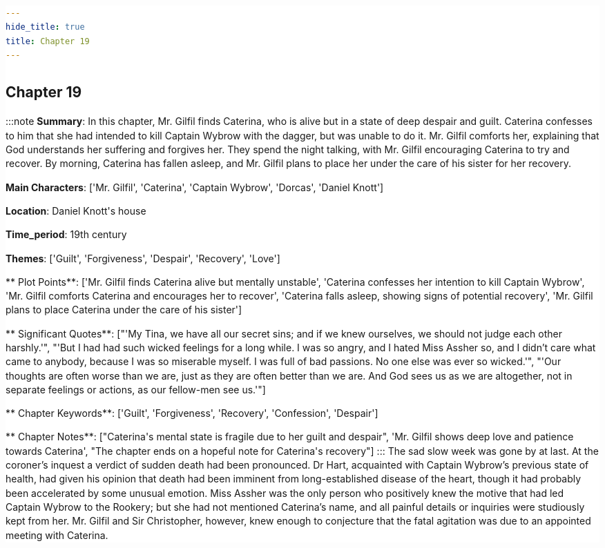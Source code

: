 ```yaml
---
hide_title: true
title: Chapter 19
---
```

## Chapter 19
:::note
**Summary**:
In this chapter, Mr. Gilfil finds Caterina, who is alive but in a state of deep despair and guilt. Caterina confesses to him that she had intended to kill Captain Wybrow with the dagger, but was unable to do it. Mr. Gilfil comforts her, explaining that God understands her suffering and forgives her. They spend the night talking, with Mr. Gilfil encouraging Caterina to try and recover. By morning, Caterina has fallen asleep, and Mr. Gilfil plans to place her under the care of his sister for her recovery.

**Main Characters**:
['Mr. Gilfil', 'Caterina', 'Captain Wybrow', 'Dorcas', 'Daniel Knott']

**Location**:
Daniel Knott's house

**Time_period**:
19th century

**Themes**:
['Guilt', 'Forgiveness', 'Despair', 'Recovery', 'Love']

** Plot Points**:
['Mr. Gilfil finds Caterina alive but mentally unstable', 'Caterina confesses her intention to kill Captain Wybrow', 'Mr. Gilfil comforts Caterina and encourages her to recover', 'Caterina falls asleep, showing signs of potential recovery', 'Mr. Gilfil plans to place Caterina under the care of his sister']

** Significant Quotes**:
["'My Tina, we have all our secret sins; and if we knew ourselves, we should not judge each other harshly.'", "'But I had had such wicked feelings for a long while. I was so angry, and I hated Miss Assher so, and I didn’t care what came to anybody, because I was so miserable myself. I was full of bad passions. No one else was ever so wicked.'", "'Our thoughts are often worse than we are, just as they are often better than we are. And God sees us as we are altogether, not in separate feelings or actions, as our fellow-men see us.'"]

** Chapter Keywords**:
['Guilt', 'Forgiveness', 'Recovery', 'Confession', 'Despair']

** Chapter Notes**:
["Caterina's mental state is fragile due to her guilt and despair", 'Mr. Gilfil shows deep love and patience towards Caterina', "The chapter ends on a hopeful note for Caterina's recovery"]
:::
The sad slow week was gone by at last. At the coroner’s inquest a verdict of sudden death had been pronounced. Dr Hart, acquainted with Captain Wybrow’s previous state of health, had given his opinion that death had been imminent from long-established disease of the heart, though it had probably been accelerated by some unusual emotion. Miss Assher was the only person who positively knew the motive that had led Captain Wybrow to the Rookery; but she had not mentioned Caterina’s name, and all painful details or inquiries were studiously kept from her. Mr. Gilfil and Sir Christopher, however, knew enough to conjecture that the fatal agitation was due to an appointed meeting with Caterina. 
